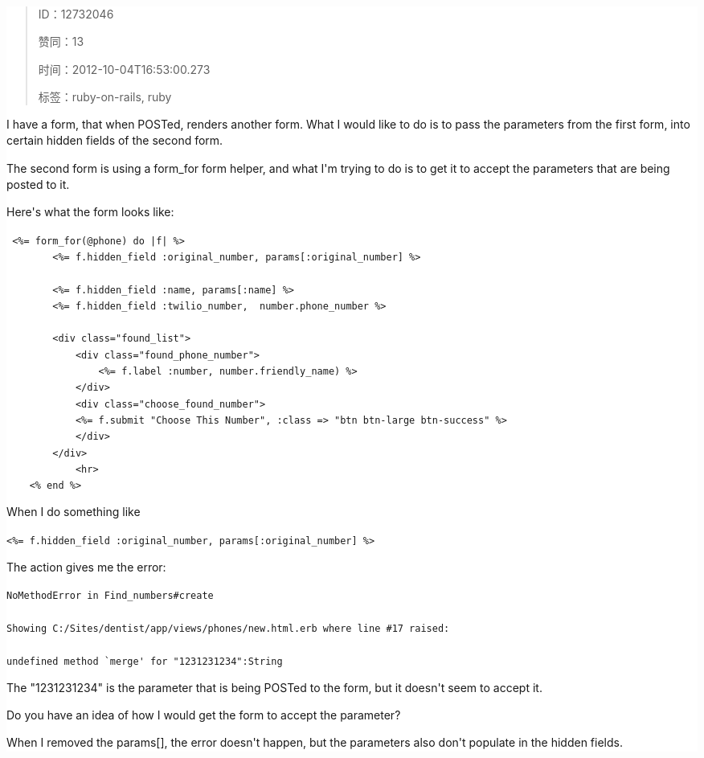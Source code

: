 > ID：12732046
> 
> 赞同：13
> 
> 时间：2012-10-04T16:53:00.273
> 
> 标签：ruby-on-rails, ruby

I have a form, that when POSTed, renders another form. What I would like to do is to pass the parameters from the first form, into certain hidden fields of the second form.

The second form is using a form_for form helper, and what I'm trying to do is to get it to accept the parameters that are being posted to it.

Here's what the form looks like:

```
 <%= form_for(@phone) do |f| %>
        <%= f.hidden_field :original_number, params[:original_number] %>

        <%= f.hidden_field :name, params[:name] %>
        <%= f.hidden_field :twilio_number,  number.phone_number %>

        <div class="found_list">
            <div class="found_phone_number">
                <%= f.label :number, number.friendly_name) %>
            </div>
            <div class="choose_found_number">
            <%= f.submit "Choose This Number", :class => "btn btn-large btn-success" %>
            </div>
        </div>
            <hr>
    <% end %> 
```

When I do something like

```
<%= f.hidden_field :original_number, params[:original_number] %> 
```

The action gives me the error:

```
NoMethodError in Find_numbers#create

Showing C:/Sites/dentist/app/views/phones/new.html.erb where line #17 raised:

undefined method `merge' for "1231231234":String 
```

The "1231231234" is the parameter that is being POSTed to the form, but it doesn't seem to accept it.

Do you have an idea of how I would get the form to accept the parameter?

When I removed the params[], the error doesn't happen, but the parameters also don't populate in the hidden fields.
